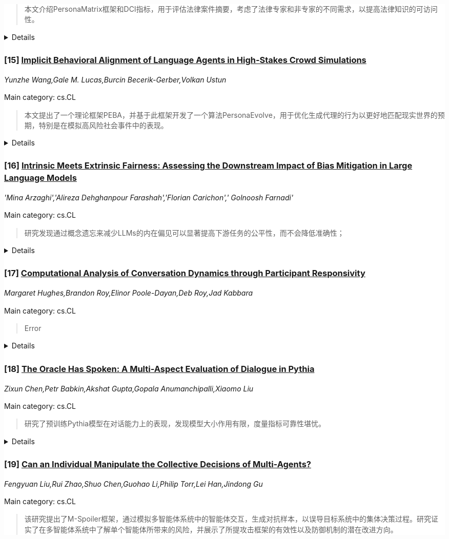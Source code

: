 > 本文介绍PersonaMatrix框架和DCI指标，用于评估法律案件摘要，考虑了法律专家和非专家的不同需求，以提高法律知识的可访问性。

<details><summary>Details</summary></details>


### [15] [Implicit Behavioral Alignment of Language Agents in High-Stakes Crowd Simulations](https://arxiv.org/abs/2509.16457)
*Yunzhe Wang,Gale M. Lucas,Burcin Becerik-Gerber,Volkan Ustun*

Main category: cs.CL

> 本文提出了一个理论框架PEBA，并基于此框架开发了一个算法PersonaEvolve，用于优化生成代理的行为以更好地匹配现实世界的预期，特别是在模拟高风险社会事件中的表现。

<details><summary>Details</summary></details>


### [16] [Intrinsic Meets Extrinsic Fairness: Assessing the Downstream Impact of Bias Mitigation in Large Language Models](https://arxiv.org/abs/2509.16462)
*'Mina Arzaghi','Alireza Dehghanpour Farashah','Florian Carichon',' Golnoosh Farnadi'*

Main category: cs.CL

> 研究发现通过概念遗忘来减少LLMs的内在偏见可以显著提高下游任务的公平性，而不会降低准确性；

<details><summary>Details</summary></details>


### [17] [Computational Analysis of Conversation Dynamics through Participant Responsivity](https://arxiv.org/abs/2509.16464)
*Margaret Hughes,Brandon Roy,Elinor Poole-Dayan,Deb Roy,Jad Kabbara*

Main category: cs.CL

> Error

<details><summary>Details</summary></details>


### [18] [The Oracle Has Spoken: A Multi-Aspect Evaluation of Dialogue in Pythia](https://arxiv.org/abs/2509.16487)
*Zixun Chen,Petr Babkin,Akshat Gupta,Gopala Anumanchipalli,Xiaomo Liu*

Main category: cs.CL

> 研究了预训练Pythia模型在对话能力上的表现，发现模型大小作用有限，度量指标可靠性堪忧。

<details><summary>Details</summary></details>


### [19] [Can an Individual Manipulate the Collective Decisions of Multi-Agents?](https://arxiv.org/abs/2509.16494)
*Fengyuan Liu,Rui Zhao,Shuo Chen,Guohao Li,Philip Torr,Lei Han,Jindong Gu*

Main category: cs.CL

> 该研究提出了M-Spoiler框架，通过模拟多智能体系统中的智能体交互，生成对抗样本，以误导目标系统中的集体决策过程。研究证实了在多智能体系统中了解单个智能体所带来的风险，并展示了所提攻击框架的有效性以及防御机制的潜在改进方向。
